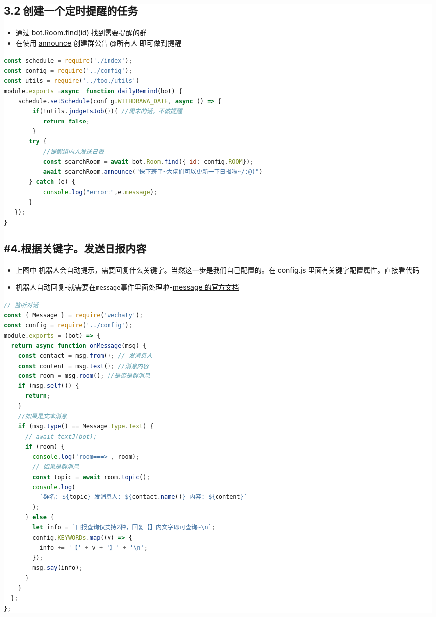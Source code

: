 ## 3.2 创建一个定时提醒的任务

- 通过 [bot.Room.find(id)](https://wechaty.js.org/v/zh/api/room#room-find-query-promise-less-than-room-greater-than) 找到需要提醒的群
- 在使用 [announce](https://wechaty.js.org/v/zh/api/room#room-announce-text-promise-less-than-void-or-string-greater-than) 创建群公告 @所有人 即可做到提醒

```js
const schedule = require('./index');
const config = require('../config');
const utils = require('../tool/utils')
module.exports =async  function dailyRemind(bot) {
    schedule.setSchedule(config.WITHDRAWA_DATE, async () => {
        if(!utils.judgeIsJob()){ //周末的话，不做提醒
           return false;
        }
       try {
           //提醒组内人发送日报
           const searchRoom = await bot.Room.find({ id: config.ROOM});
           await searchRoom.announce("快下班了~大佬们可以更新一下日报啦~/:@)")
       } catch (e) {
           console.log("error:",e.message);
       }
   });
}
```

## #4.根据关键字。发送日报内容

- 上图中 机器人会自动提示，需要回复什么关键字。当然这一步是我们自己配置的。在 config.js 里面有关键字配置属性。直接看代码

- 机器人自动回复-就需要在`message`事件里面处理啦-[message 的官方文档](https://wechaty.js.org/v/zh/api/message)

```js
// 监听对话
const { Message } = require('wechaty');
const config = require('../config');
module.exports = (bot) => {
  return async function onMessage(msg) {
    const contact = msg.from(); // 发消息人
    const content = msg.text(); //消息内容
    const room = msg.room(); //是否是群消息
    if (msg.self()) {
      return;
    }
    //如果是文本消息
    if (msg.type() == Message.Type.Text) {
      // await textJ(bot);
      if (room) {
        console.log('room===>', room);
        // 如果是群消息
        const topic = await room.topic();
        console.log(
          `群名: ${topic} 发消息人: ${contact.name()} 内容: ${content}`
        );
      } else {
        let info = `日报查询仅支持2种，回复【】内文字即可查询~\n`;
        config.KEYWORDs.map((v) => {
          info += '【' + v + '】' + '\n';
        });
        msg.say(info);
      }
    }
  };
};
```